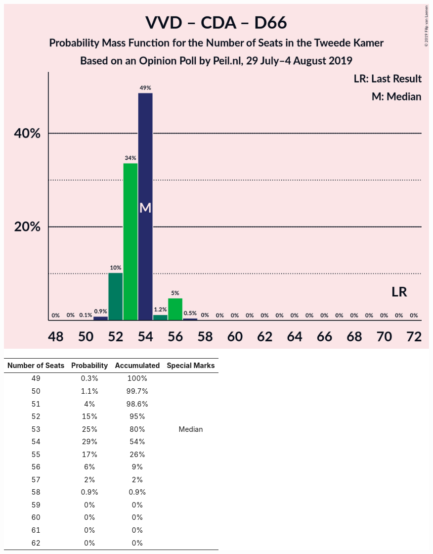 ![Graph with seats probability mass function not yet produced](2019-08-04-Peilnl-coalitions-seats-pmf-vvd–cda–d66.png "Seats Probability Mass Function")

| Number of Seats | Probability | Accumulated | Special Marks |
|:---------------:|:-----------:|:-----------:|:-------------:|
| 49 | 0.3% | 100% |  |
| 50 | 1.1% | 99.7% |  |
| 51 | 4% | 98.6% |  |
| 52 | 15% | 95% |  |
| 53 | 25% | 80% | Median |
| 54 | 29% | 54% |  |
| 55 | 17% | 26% |  |
| 56 | 6% | 9% |  |
| 57 | 2% | 2% |  |
| 58 | 0.9% | 0.9% |  |
| 59 | 0% | 0% |  |
| 60 | 0% | 0% |  |
| 61 | 0% | 0% |  |
| 62 | 0% | 0% |  |